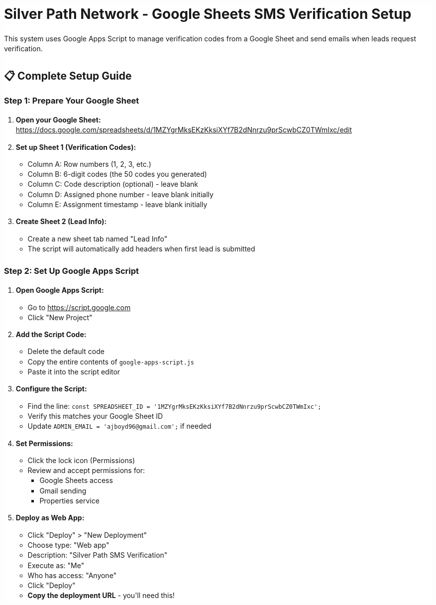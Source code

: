 # Silver Path Network - Google Sheets SMS Verification Setup

This system uses Google Apps Script to manage verification codes from a Google Sheet and send emails when leads request verification.

## 📋 Complete Setup Guide

### Step 1: Prepare Your Google Sheet

1. **Open your Google Sheet:** https://docs.google.com/spreadsheets/d/1MZYgrMksEKzKksiXYf7B2dNnrzu9prScwbCZ0TWmIxc/edit

2. **Set up Sheet 1 (Verification Codes):**
   - Column A: Row numbers (1, 2, 3, etc.)
   - Column B: 6-digit codes (the 50 codes you generated)
   - Column C: Code description (optional) - leave blank
   - Column D: Assigned phone number - leave blank initially
   - Column E: Assignment timestamp - leave blank initially

3. **Create Sheet 2 (Lead Info):**
   - Create a new sheet tab named "Lead Info"
   - The script will automatically add headers when first lead is submitted

### Step 2: Set Up Google Apps Script

1. **Open Google Apps Script:**
   - Go to https://script.google.com
   - Click "New Project"

2. **Add the Script Code:**
   - Delete the default code
   - Copy the entire contents of `google-apps-script.js`
   - Paste it into the script editor

3. **Configure the Script:**
   - Find the line: `const SPREADSHEET_ID = '1MZYgrMksEKzKksiXYf7B2dNnrzu9prScwbCZ0TWmIxc';`
   - Verify this matches your Google Sheet ID
   - Update `ADMIN_EMAIL = 'ajboyd96@gmail.com';` if needed

4. **Set Permissions:**
   - Click the lock icon (Permissions)
   - Review and accept permissions for:
     - Google Sheets access
     - Gmail sending
     - Properties service

5. **Deploy as Web App:**
   - Click "Deploy" > "New Deployment"
   - Choose type: "Web app"
   - Description: "Silver Path SMS Verification"
   - Execute as: "Me"
   - Who has access: "Anyone"
   - Click "Deploy"
   - **Copy the deployment URL** - you'll need this!

